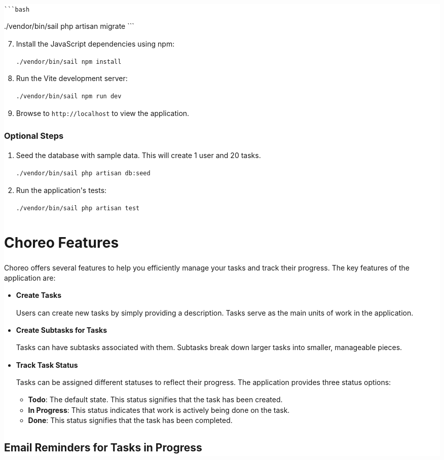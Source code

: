     ```bash
   ./vendor/bin/sail php artisan migrate
    ```

7. Install the JavaScript dependencies using npm:

   ```bash
   ./vendor/bin/sail npm install
   ```

8. Run the Vite development server:

   ```bash
   ./vendor/bin/sail npm run dev
   ```

9. Browse to `http://localhost` to view the application.

### Optional Steps

1. Seed the database with sample data. This will create 1 user and 20 tasks.

    ```bash
    ./vendor/bin/sail php artisan db:seed
    ```
   
2. Run the application's tests:

    ```bash
    ./vendor/bin/sail php artisan test
    ```

# Choreo Features

Choreo offers several features to help you efficiently manage your tasks and track their 
progress. The key features of the application are:

- **Create Tasks**
 
    Users can create new tasks by simply providing a description. Tasks serve as the main units of work in the application.

- **Create Subtasks for Tasks**

    Tasks can have subtasks associated with them. Subtasks break down larger tasks into smaller, manageable pieces. 

- **Track Task Status**

    Tasks can be assigned different statuses to reflect their progress. The application provides three status options:

    - **Todo**: The default state. This status signifies that the task has been created.
    - **In Progress**: This status indicates that work is actively being done on the task.
    - **Done**: This status signifies that the task has been completed.

## Email Reminders for Tasks in Progress
